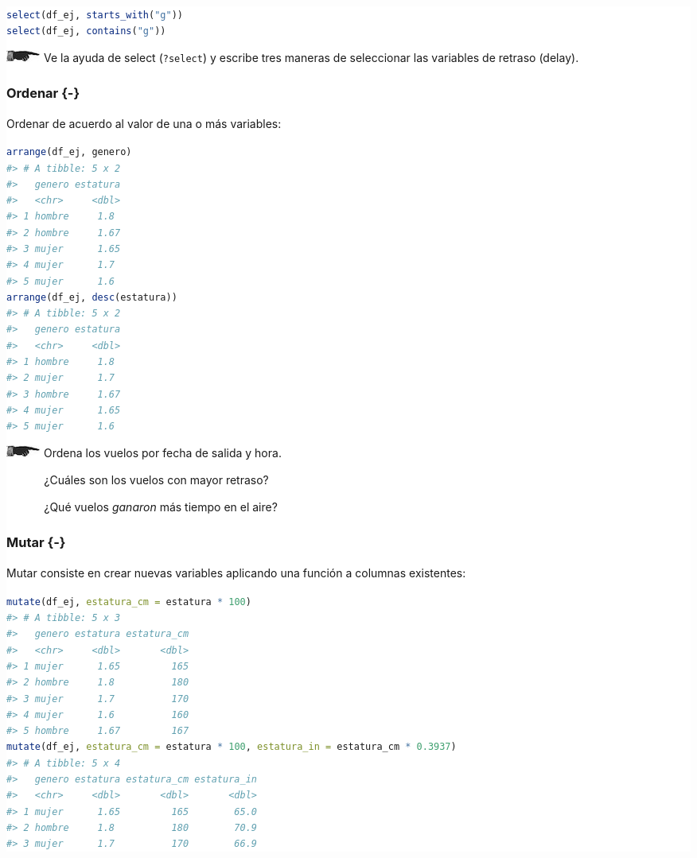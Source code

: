 
```r
select(df_ej, starts_with("g"))
select(df_ej, contains("g"))
```

![](imagenes/manicule2.jpg) Ve la ayuda de select (`?select`) y escribe tres
maneras de seleccionar las variables de retraso (delay).

### Ordenar {-}

Ordenar de acuerdo al valor de una o más variables:


```r
arrange(df_ej, genero)
#> # A tibble: 5 x 2
#>   genero estatura
#>   <chr>     <dbl>
#> 1 hombre     1.8 
#> 2 hombre     1.67
#> 3 mujer      1.65
#> 4 mujer      1.7 
#> 5 mujer      1.6
arrange(df_ej, desc(estatura))
#> # A tibble: 5 x 2
#>   genero estatura
#>   <chr>     <dbl>
#> 1 hombre     1.8 
#> 2 mujer      1.7 
#> 3 hombre     1.67
#> 4 mujer      1.65
#> 5 mujer      1.6
```

![](imagenes/manicule2.jpg) Ordena los vuelos por fecha de salida y hora.

&nbsp;&nbsp;&nbsp;&nbsp;&nbsp;&nbsp;&nbsp;&nbsp;&nbsp;&nbsp;&nbsp; ¿Cuáles
son los vuelos con mayor retraso?

&nbsp;&nbsp;&nbsp;&nbsp;&nbsp;&nbsp;&nbsp;&nbsp;&nbsp;&nbsp;&nbsp; ¿Qué vuelos 
_ganaron_ más tiempo en el aire?

### Mutar {-}
Mutar consiste en crear nuevas variables aplicando una función a columnas 
existentes:


```r
mutate(df_ej, estatura_cm = estatura * 100) 
#> # A tibble: 5 x 3
#>   genero estatura estatura_cm
#>   <chr>     <dbl>       <dbl>
#> 1 mujer      1.65         165
#> 2 hombre     1.8          180
#> 3 mujer      1.7          170
#> 4 mujer      1.6          160
#> 5 hombre     1.67         167
mutate(df_ej, estatura_cm = estatura * 100, estatura_in = estatura_cm * 0.3937) 
#> # A tibble: 5 x 4
#>   genero estatura estatura_cm estatura_in
#>   <chr>     <dbl>       <dbl>       <dbl>
#> 1 mujer      1.65         165        65.0
#> 2 hombre     1.8          180        70.9
#> 3 mujer      1.7          170        66.9
```